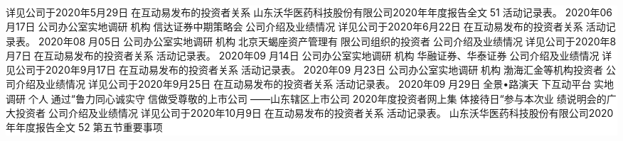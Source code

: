 详见公司于2020年5月29日
在互动易发布的投资者关系
山东沃华医药科技股份有限公司2020年年度报告全文
51
活动记录表。
2020年06
月17日
公司办公室实地调研
机构
信达证券中期策略会
公司介绍及业绩情况
详见公司于2020年6月22日
在互动易发布的投资者关系
活动记录表。
2020年08
月05日
公司办公室实地调研
机构
北京天蝎座资产管理有
限公司组织的投资者
公司介绍及业绩情况
详见公司于2020年8月7日
在互动易发布的投资者关系
活动记录表。
2020年09
月14日
公司办公室实地调研
机构
华融证券、华泰证券
公司介绍及业绩情况
详见公司于2020年9月17日
在互动易发布的投资者关系
活动记录表。
2020年09
月23日
公司办公室实地调研
机构
渤海汇金等机构投资者
公司介绍及业绩情况
详见公司于2020年9月25日
在互动易发布的投资者关系
活动记录表。
2020年09
月29日
全景•路演天
下互动平台
实地调研
个人
通过“鲁力同心诚实守
信做受尊敬的上市公司
——山东辖区上市公司
2020年度投资者网上集
体接待日“参与本次业
绩说明会的广大投资者
公司介绍及业绩情况
详见公司于2020年10月9日
在互动易发布的投资者关系
活动记录表。
山东沃华医药科技股份有限公司2020年年度报告全文
52
第五节重要事项